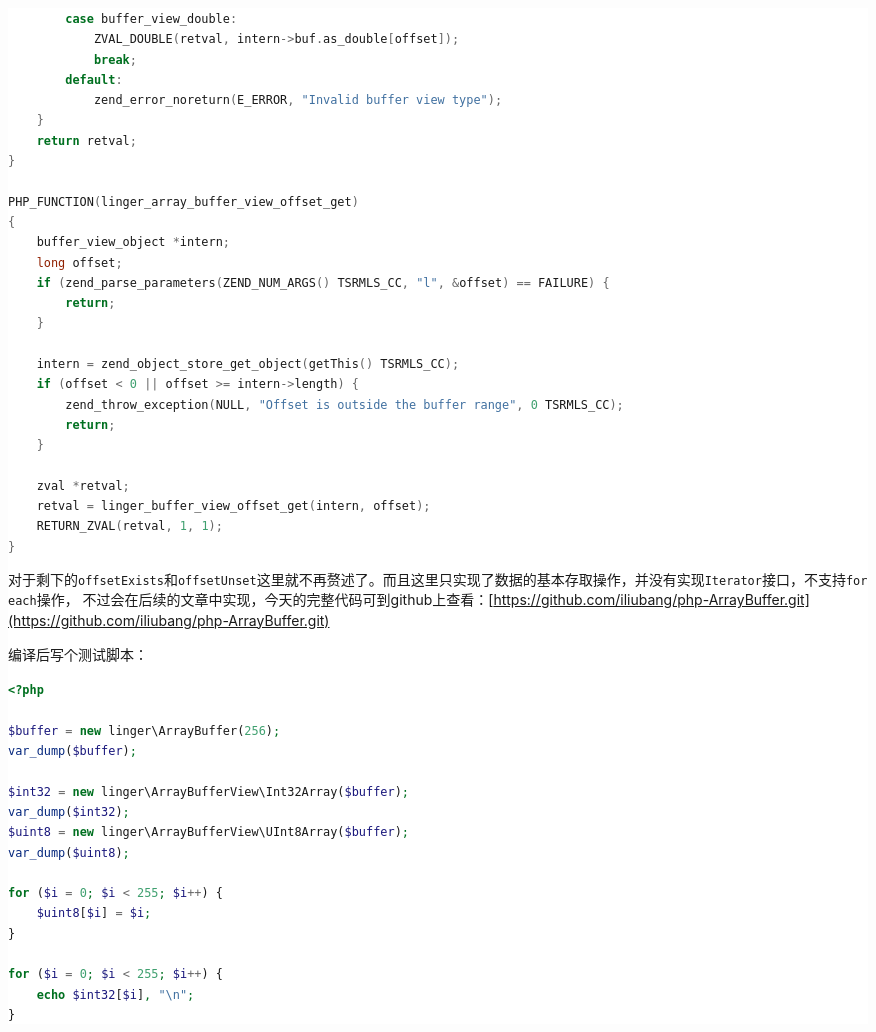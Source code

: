 ```c
		case buffer_view_double:
			ZVAL_DOUBLE(retval, intern->buf.as_double[offset]);
			break;
		default:
			zend_error_noreturn(E_ERROR, "Invalid buffer view type");
	}
	return retval;
}

PHP_FUNCTION(linger_array_buffer_view_offset_get)
{
	buffer_view_object *intern;
	long offset;
	if (zend_parse_parameters(ZEND_NUM_ARGS() TSRMLS_CC, "l", &offset) == FAILURE) {
		return;
	}

	intern = zend_object_store_get_object(getThis() TSRMLS_CC);
	if (offset < 0 || offset >= intern->length) {
		zend_throw_exception(NULL, "Offset is outside the buffer range", 0 TSRMLS_CC);
		return;
	}

	zval *retval;
	retval = linger_buffer_view_offset_get(intern, offset);
	RETURN_ZVAL(retval, 1, 1);
}
```

对于剩下的`offsetExists`和`offsetUnset`这里就不再赘述了。而且这里只实现了数据的基本存取操作，并没有实现`Iterator`接口，不支持`foreach`操作，
不过会在后续的文章中实现，今天的完整代码可到github上查看：[https://github.com/iliubang/php-ArrayBuffer.git](https://github.com/iliubang/php-ArrayBuffer.git)

编译后写个测试脚本：

```php
<?php

$buffer = new linger\ArrayBuffer(256);
var_dump($buffer);

$int32 = new linger\ArrayBufferView\Int32Array($buffer);
var_dump($int32);
$uint8 = new linger\ArrayBufferView\UInt8Array($buffer);
var_dump($uint8);

for ($i = 0; $i < 255; $i++) {
    $uint8[$i] = $i;
}

for ($i = 0; $i < 255; $i++) {
    echo $int32[$i], "\n";
}

```
